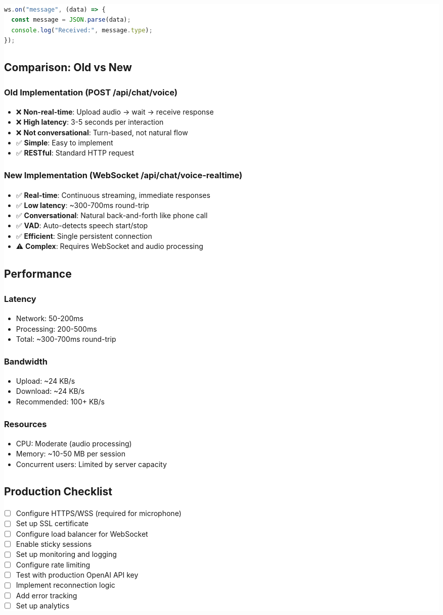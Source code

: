 ```javascript
ws.on("message", (data) => {
  const message = JSON.parse(data);
  console.log("Received:", message.type);
});
```

## Comparison: Old vs New

### Old Implementation (POST /api/chat/voice)

- ❌ **Non-real-time**: Upload audio → wait → receive response
- ❌ **High latency**: 3-5 seconds per interaction
- ❌ **Not conversational**: Turn-based, not natural flow
- ✅ **Simple**: Easy to implement
- ✅ **RESTful**: Standard HTTP request

### New Implementation (WebSocket /api/chat/voice-realtime)

- ✅ **Real-time**: Continuous streaming, immediate responses
- ✅ **Low latency**: ~300-700ms round-trip
- ✅ **Conversational**: Natural back-and-forth like phone call
- ✅ **VAD**: Auto-detects speech start/stop
- ✅ **Efficient**: Single persistent connection
- ⚠️ **Complex**: Requires WebSocket and audio processing

## Performance

### Latency

- Network: 50-200ms
- Processing: 200-500ms
- Total: ~300-700ms round-trip

### Bandwidth

- Upload: ~24 KB/s
- Download: ~24 KB/s
- Recommended: 100+ KB/s

### Resources

- CPU: Moderate (audio processing)
- Memory: ~10-50 MB per session
- Concurrent users: Limited by server capacity

## Production Checklist

- [ ] Configure HTTPS/WSS (required for microphone)
- [ ] Set up SSL certificate
- [ ] Configure load balancer for WebSocket
- [ ] Enable sticky sessions
- [ ] Set up monitoring and logging
- [ ] Configure rate limiting
- [ ] Test with production OpenAI API key
- [ ] Implement reconnection logic
- [ ] Add error tracking
- [ ] Set up analytics
